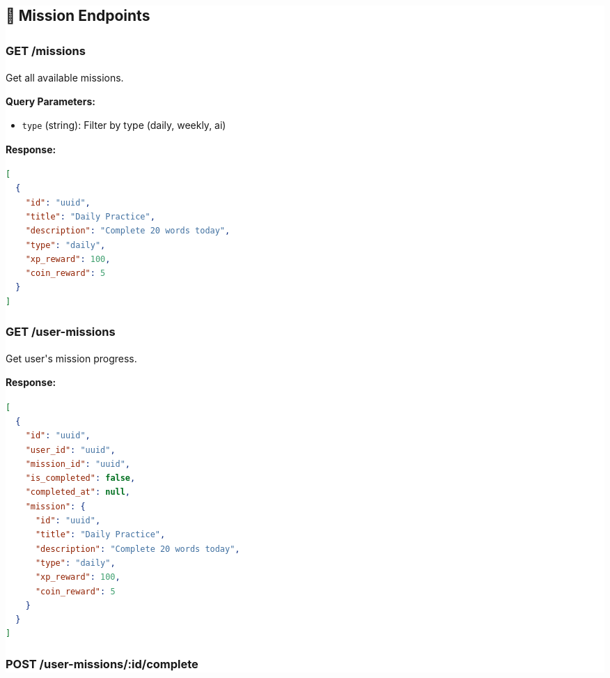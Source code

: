
## 🎯 Mission Endpoints

### GET /missions

Get all available missions.

**Query Parameters:**

- `type` (string): Filter by type (daily, weekly, ai)

**Response:**

```json
[
  {
    "id": "uuid",
    "title": "Daily Practice",
    "description": "Complete 20 words today",
    "type": "daily",
    "xp_reward": 100,
    "coin_reward": 5
  }
]
```

### GET /user-missions

Get user's mission progress.

**Response:**

```json
[
  {
    "id": "uuid",
    "user_id": "uuid",
    "mission_id": "uuid",
    "is_completed": false,
    "completed_at": null,
    "mission": {
      "id": "uuid",
      "title": "Daily Practice",
      "description": "Complete 20 words today",
      "type": "daily",
      "xp_reward": 100,
      "coin_reward": 5
    }
  }
]
```

### POST /user-missions/:id/complete
